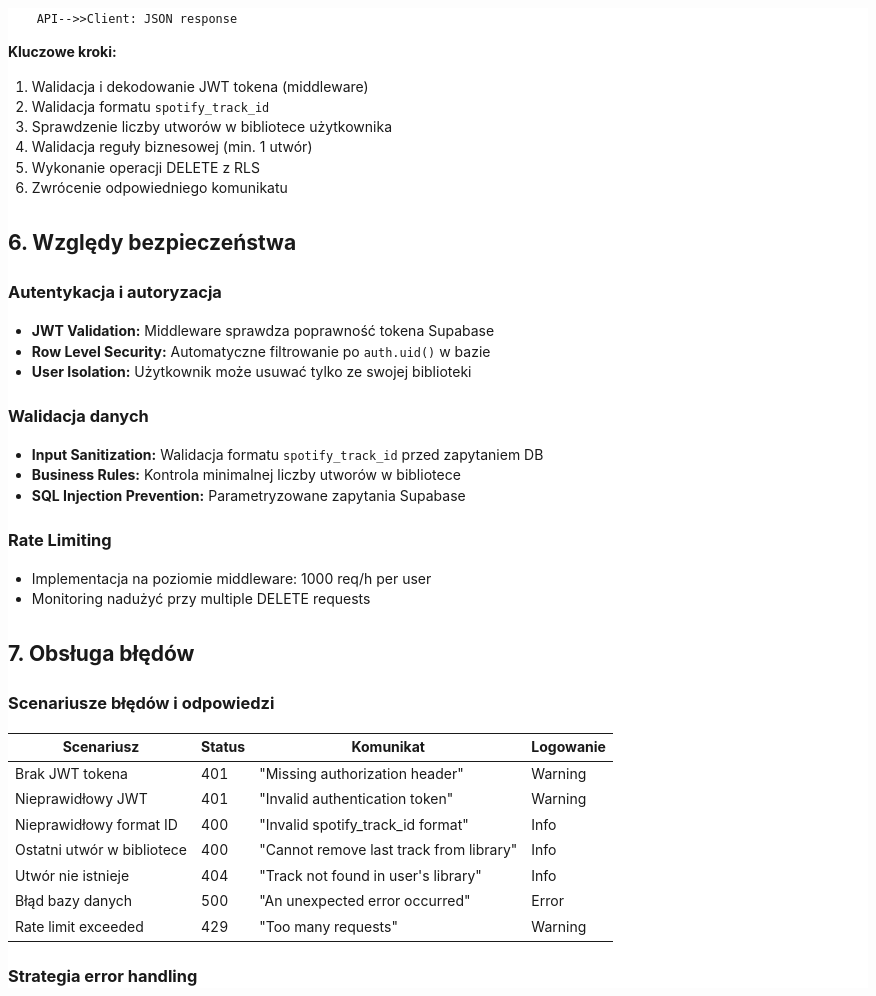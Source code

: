 ```mermaid
    API-->>Client: JSON response
```

**Kluczowe kroki:**

1. Walidacja i dekodowanie JWT tokena (middleware)
2. Walidacja formatu `spotify_track_id`
3. Sprawdzenie liczby utworów w bibliotece użytkownika
4. Walidacja reguły biznesowej (min. 1 utwór)
5. Wykonanie operacji DELETE z RLS
6. Zwrócenie odpowiedniego komunikatu

## 6. Względy bezpieczeństwa

### Autentykacja i autoryzacja

- **JWT Validation:** Middleware sprawdza poprawność tokena Supabase
- **Row Level Security:** Automatyczne filtrowanie po `auth.uid()` w bazie
- **User Isolation:** Użytkownik może usuwać tylko ze swojej biblioteki

### Walidacja danych

- **Input Sanitization:** Walidacja formatu `spotify_track_id` przed zapytaniem DB
- **Business Rules:** Kontrola minimalnej liczby utworów w bibliotece
- **SQL Injection Prevention:** Parametryzowane zapytania Supabase

### Rate Limiting

- Implementacja na poziomie middleware: 1000 req/h per user
- Monitoring nadużyć przy multiple DELETE requests

## 7. Obsługa błędów

### Scenariusze błędów i odpowiedzi

| Scenariusz                 | Status | Komunikat                               | Logowanie |
| -------------------------- | ------ | --------------------------------------- | --------- |
| Brak JWT tokena            | 401    | "Missing authorization header"          | Warning   |
| Nieprawidłowy JWT          | 401    | "Invalid authentication token"          | Warning   |
| Nieprawidłowy format ID    | 400    | "Invalid spotify_track_id format"       | Info      |
| Ostatni utwór w bibliotece | 400    | "Cannot remove last track from library" | Info      |
| Utwór nie istnieje         | 404    | "Track not found in user's library"     | Info      |
| Błąd bazy danych           | 500    | "An unexpected error occurred"          | Error     |
| Rate limit exceeded        | 429    | "Too many requests"                     | Warning   |

### Strategia error handling
